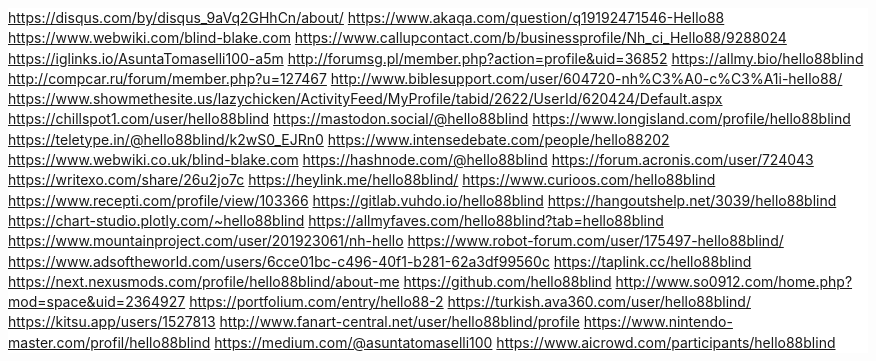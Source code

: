 <a href="https://disqus.com/by/disqus_9aVq2GHhCn/about/">https://disqus.com/by/disqus_9aVq2GHhCn/about/</a>
<a href="https://www.akaqa.com/question/q19192471546-Hello88">https://www.akaqa.com/question/q19192471546-Hello88</a>
<a href="https://www.webwiki.com/blind-blake.com">https://www.webwiki.com/blind-blake.com</a>
<a href="https://www.callupcontact.com/b/businessprofile/Nh_ci_Hello88/9288024">https://www.callupcontact.com/b/businessprofile/Nh_ci_Hello88/9288024</a>
<a href="https://iglinks.io/AsuntaTomaselli100-a5m">https://iglinks.io/AsuntaTomaselli100-a5m</a>
<a href="http://forumsg.pl/member.php?action=profile&uid=36852">http://forumsg.pl/member.php?action=profile&uid=36852</a>
<a href="https://allmy.bio/hello88blind">https://allmy.bio/hello88blind</a>
<a href="http://compcar.ru/forum/member.php?u=127467">http://compcar.ru/forum/member.php?u=127467</a>
<a href="http://www.biblesupport.com/user/604720-nh%C3%A0-c%C3%A1i-hello88/">http://www.biblesupport.com/user/604720-nh%C3%A0-c%C3%A1i-hello88/</a>
<a href="https://www.showmethesite.us/lazychicken/ActivityFeed/MyProfile/tabid/2622/UserId/620424/Default.aspx">https://www.showmethesite.us/lazychicken/ActivityFeed/MyProfile/tabid/2622/UserId/620424/Default.aspx</a>
<a href="https://chillspot1.com/user/hello88blind">https://chillspot1.com/user/hello88blind</a>
<a href="https://mastodon.social/@hello88blind">https://mastodon.social/@hello88blind</a>
<a href="https://www.longisland.com/profile/hello88blind">https://www.longisland.com/profile/hello88blind</a>
<a href="https://teletype.in/@hello88blind/k2wS0_EJRn0">https://teletype.in/@hello88blind/k2wS0_EJRn0</a>
<a href="https://www.intensedebate.com/people/hello88202">https://www.intensedebate.com/people/hello88202</a>
<a href="https://www.webwiki.co.uk/blind-blake.com">https://www.webwiki.co.uk/blind-blake.com</a>
<a href="https://hashnode.com/@hello88blind">https://hashnode.com/@hello88blind</a>
<a href="https://forum.acronis.com/user/724043">https://forum.acronis.com/user/724043</a>
<a href="https://writexo.com/share/26u2jo7c">https://writexo.com/share/26u2jo7c</a>
<a href="https://heylink.me/hello88blind/">https://heylink.me/hello88blind/</a>
<a href="https://www.curioos.com/hello88blind">https://www.curioos.com/hello88blind</a>
<a href="https://www.recepti.com/profile/view/103366">https://www.recepti.com/profile/view/103366</a>
<a href="https://gitlab.vuhdo.io/hello88blind">https://gitlab.vuhdo.io/hello88blind</a>
<a href="https://hangoutshelp.net/3039/hello88blind">https://hangoutshelp.net/3039/hello88blind</a>
<a href="https://chart-studio.plotly.com/~hello88blind">https://chart-studio.plotly.com/~hello88blind</a>
<a href="https://allmyfaves.com/hello88blind?tab=hello88blind">https://allmyfaves.com/hello88blind?tab=hello88blind</a>
<a href="https://www.mountainproject.com/user/201923061/nh-hello">https://www.mountainproject.com/user/201923061/nh-hello</a>
<a href="https://www.robot-forum.com/user/175497-hello88blind/">https://www.robot-forum.com/user/175497-hello88blind/</a>
<a href="https://www.adsoftheworld.com/users/6cce01bc-c496-40f1-b281-62a3df99560c">https://www.adsoftheworld.com/users/6cce01bc-c496-40f1-b281-62a3df99560c</a>
<a href="https://taplink.cc/hello88blind">https://taplink.cc/hello88blind</a>
<a href="https://next.nexusmods.com/profile/hello88blind/about-me">https://next.nexusmods.com/profile/hello88blind/about-me</a>
<a href="https://github.com/hello88blind">https://github.com/hello88blind</a>
<a href="http://www.so0912.com/home.php?mod=space&uid=2364927">http://www.so0912.com/home.php?mod=space&uid=2364927</a>
<a href="https://portfolium.com/entry/hello88-2">https://portfolium.com/entry/hello88-2</a>
<a href="https://turkish.ava360.com/user/hello88blind/">https://turkish.ava360.com/user/hello88blind/</a>
<a href="https://kitsu.app/users/1527813">https://kitsu.app/users/1527813</a>
<a href="http://www.fanart-central.net/user/hello88blind/profile">http://www.fanart-central.net/user/hello88blind/profile</a>
<a href="https://www.nintendo-master.com/profil/hello88blind">https://www.nintendo-master.com/profil/hello88blind</a>
<a href="https://medium.com/@asuntatomaselli100">https://medium.com/@asuntatomaselli100</a>
<a href="https://www.aicrowd.com/participants/hello88blind">https://www.aicrowd.com/participants/hello88blind</a>